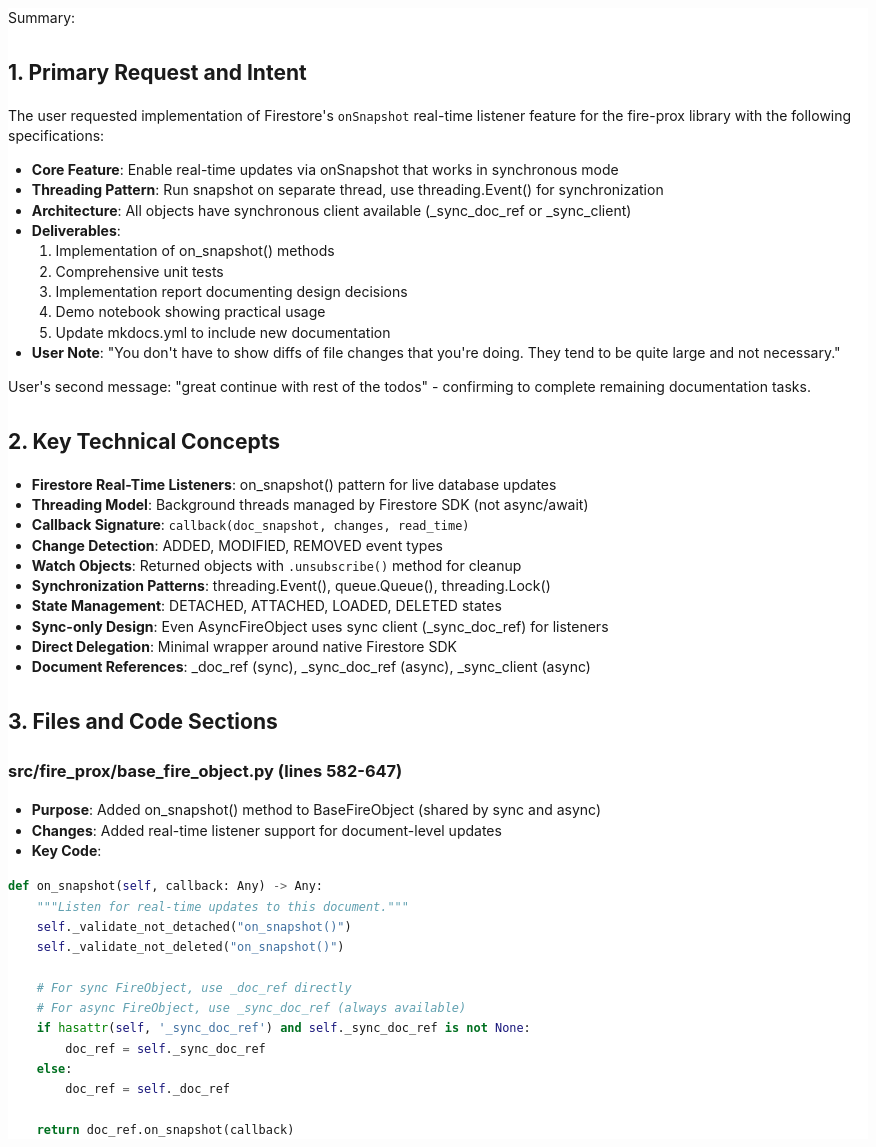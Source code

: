 Summary:
## 1. Primary Request and Intent

The user requested implementation of Firestore's `onSnapshot` real-time listener feature for the fire-prox library with the following specifications:
- **Core Feature**: Enable real-time updates via onSnapshot that works in synchronous mode
- **Threading Pattern**: Run snapshot on separate thread, use threading.Event() for synchronization
- **Architecture**: All objects have synchronous client available (_sync_doc_ref or _sync_client)
- **Deliverables**: 
  1. Implementation of on_snapshot() methods
  2. Comprehensive unit tests
  3. Implementation report documenting design decisions
  4. Demo notebook showing practical usage
  5. Update mkdocs.yml to include new documentation
- **User Note**: "You don't have to show diffs of file changes that you're doing. They tend to be quite large and not necessary."

User's second message: "great continue with rest of the todos" - confirming to complete remaining documentation tasks.

## 2. Key Technical Concepts

- **Firestore Real-Time Listeners**: on_snapshot() pattern for live database updates
- **Threading Model**: Background threads managed by Firestore SDK (not async/await)
- **Callback Signature**: `callback(doc_snapshot, changes, read_time)`
- **Change Detection**: ADDED, MODIFIED, REMOVED event types
- **Watch Objects**: Returned objects with `.unsubscribe()` method for cleanup
- **Synchronization Patterns**: threading.Event(), queue.Queue(), threading.Lock()
- **State Management**: DETACHED, ATTACHED, LOADED, DELETED states
- **Sync-only Design**: Even AsyncFireObject uses sync client (_sync_doc_ref) for listeners
- **Direct Delegation**: Minimal wrapper around native Firestore SDK
- **Document References**: _doc_ref (sync), _sync_doc_ref (async), _sync_client (async)

## 3. Files and Code Sections

### **src/fire_prox/base_fire_object.py** (lines 582-647)
- **Purpose**: Added on_snapshot() method to BaseFireObject (shared by sync and async)
- **Changes**: Added real-time listener support for document-level updates
- **Key Code**:
```python
def on_snapshot(self, callback: Any) -> Any:
    """Listen for real-time updates to this document."""
    self._validate_not_detached("on_snapshot()")
    self._validate_not_deleted("on_snapshot()")
    
    # For sync FireObject, use _doc_ref directly
    # For async FireObject, use _sync_doc_ref (always available)
    if hasattr(self, '_sync_doc_ref') and self._sync_doc_ref is not None:
        doc_ref = self._sync_doc_ref
    else:
        doc_ref = self._doc_ref
    
    return doc_ref.on_snapshot(callback)
```
